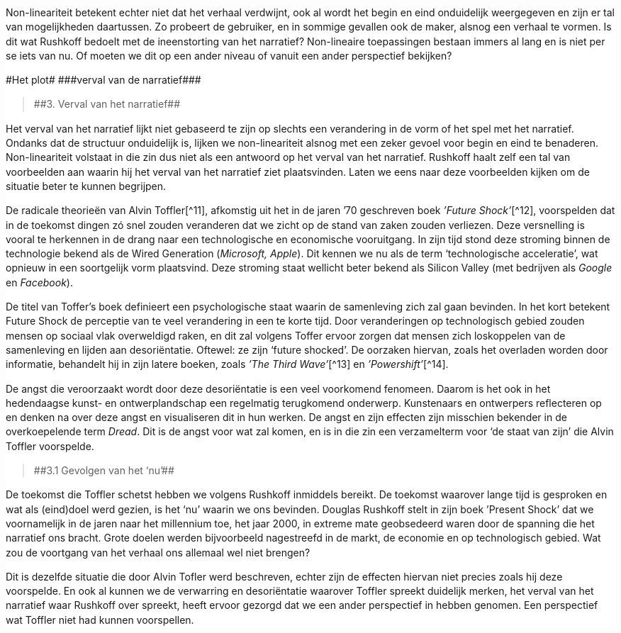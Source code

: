 Non-lineariteit betekent echter niet dat het verhaal verdwijnt, ook al wordt het begin en eind onduidelijk weergegeven en zijn er tal van mogelijkheden daartussen. Zo probeert de gebruiker, en in sommige gevallen ook de maker, alsnog een verhaal te vormen. Is dit wat Rushkoff bedoelt met de ineenstorting van het narratief? Non-lineaire toepassingen bestaan immers al lang en is niet per se iets van nu. Of moeten we dit op een ander niveau of vanuit een ander perspectief bekijken?


#Het plot#
###verval van de narratief###

>##3. Verval van het narratief##

Het verval van het narratief lijkt niet gebaseerd te zijn op slechts een verandering in de vorm of het spel met het narratief. Ondanks dat de structuur onduidelijk is, lijken we non-lineariteit alsnog met een zeker gevoel voor begin en eind te benaderen. Non-lineariteit volstaat in die zin dus niet als een antwoord op het verval van het narratief. Rushkoff haalt zelf een tal van voorbeelden aan waarin hij het verval van het narratief ziet plaatsvinden. Laten we eens naar deze voorbeelden kijken om de situatie beter te kunnen begrijpen.

De radicale theorieën van Alvin Toffler[^11], afkomstig uit het in de jaren ’70 geschreven boek *’Future Shock’*[^12], voorspelden dat in de toekomst dingen zó snel zouden veranderen dat we zicht op de stand van zaken zouden verliezen. Deze versnelling is vooral te herkennen in de drang naar een technologische en economische vooruitgang. In zijn tijd stond deze stroming binnen de technologie bekend als de Wired Generation (*Microsoft, Apple*). Dit  kennen we nu als de term ‘technologische acceleratie’, wat opnieuw in een soortgelijk vorm plaatsvind. Deze stroming staat wellicht beter bekend als Silicon Valley (met bedrijven als *Google* en *Facebook*). 

De titel van Toffer’s boek definieert een psychologische staat waarin de samenleving zich zal gaan bevinden. In het kort betekent Future Shock de perceptie van te veel verandering in een te korte tijd. Door veranderingen op technologisch gebied zouden mensen op sociaal vlak overweldigd raken, en dit zal volgens Toffer ervoor zorgen dat mensen zich loskoppelen van de samenleving en lijden aan desoriëntatie. Oftewel: ze zijn ‘future shocked’. De oorzaken hiervan, zoals het overladen worden door informatie, behandelt hij in zijn latere boeken, zoals *’The Third Wave’*[^13] en *’Powershift’*[^14].

De angst die veroorzaakt wordt door deze desoriëntatie is een veel voorkomend fenomeen. Daarom is het ook in het hedendaagse kunst- en ontwerplandschap een regelmatig terugkomend onderwerp. Kunstenaars en ontwerpers reflecteren op en denken na over deze angst en visualiseren dit in hun werken. De angst en zijn effecten zijn misschien bekender in de overkoepelende term *Dread*. Dit is de angst voor wat zal komen, en is in die zin een verzamelterm voor ‘de staat van zijn’ die Alvin Toffler voorspelde.


>##3.1 Gevolgen van het ‘nu’##

De toekomst die Toffler schetst hebben we volgens Rushkoff inmiddels bereikt. De toekomst waarover lange tijd is gesproken en wat als (eind)doel werd gezien, is het ‘nu’ waarin we ons bevinden. Douglas Rushkoff stelt in zijn boek ’Present Shock’ dat we voornamelijk in de jaren naar het millennium toe, het jaar 2000, in extreme mate geobsedeerd waren door de spanning die het narratief ons bracht. Grote doelen werden bijvoorbeeld nagestreefd in de markt, de economie en op technologisch gebied. Wat zou de voortgang van het verhaal ons allemaal wel niet brengen? 

Dit is dezelfde situatie die door Alvin Tofler werd beschreven, echter zijn de effecten hiervan niet precies zoals hij deze voorspelde. En ook al kunnen we de verwarring en desoriëntatie waarover Toffler spreekt duidelijk merken, het verval van het narratief waar Rushkoff over spreekt, heeft ervoor gezorgd dat we een ander perspectief in hebben genomen. Een perspectief wat Toffler niet had kunnen voorspellen. 
